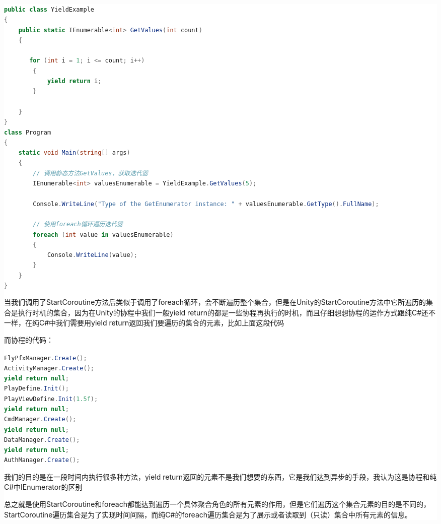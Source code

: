 ```C#
public class YieldExample
{
    public static IEnumerable<int> GetValues(int count)
    {

       for (int i = 1; i <= count; i++)
        {
            yield return i;
        }

    }
}
class Program
{
    static void Main(string[] args)
    {
        // 调用静态方法GetValues，获取迭代器
        IEnumerable<int> valuesEnumerable = YieldExample.GetValues(5);

        Console.WriteLine("Type of the GetEnumerator instance: " + valuesEnumerable.GetType().FullName);

        // 使用foreach循环遍历迭代器
        foreach (int value in valuesEnumerable)
        {
            Console.WriteLine(value);
        }
    }
}
```

当我们调用了StartCoroutine方法后类似于调用了foreach循环，会不断遍历整个集合，但是在Unity的StartCoroutine方法中它所遍历的集合是执行时机的集合，因为在Unity的协程中我们一般yield return的都是一些协程再执行的时机，而且仔细想想协程的运作方式跟纯C#还不一样，在纯C#中我们需要用yield return返回我们要遍历的集合的元素，比如上面这段代码

而协程的代码：

```C#
FlyPfxManager.Create();
ActivityManager.Create();
yield return null;
PlayDefine.Init();
PlayViewDefine.Init(1.5f);
yield return null;
CmdManager.Create();
yield return null;
DataManager.Create();
yield return null;
AuthManager.Create();
```

我们的目的是在一段时间内执行很多种方法，yield return返回的元素不是我们想要的东西，它是我们达到异步的手段，我认为这是协程和纯C#中IEnumerator的区别

总之就是使用StartCoroutine和foreach都能达到遍历一个具体聚合角色的所有元素的作用，但是它们遍历这个集合元素的目的是不同的，StartCoroutine遍历集合是为了实现时间间隔，而纯C#的foreach遍历集合是为了展示或者读取到（只读）集合中所有元素的信息。
